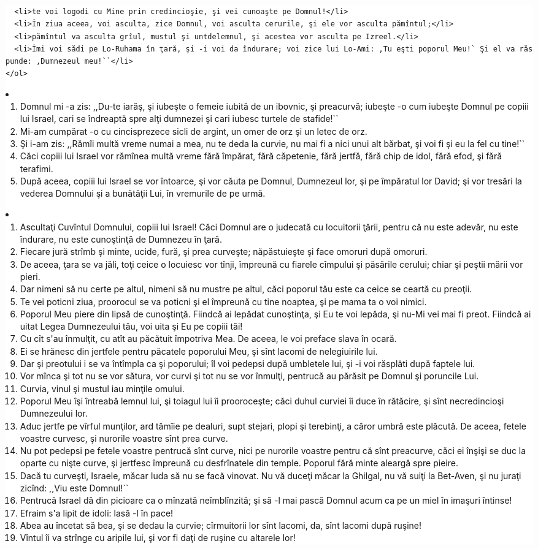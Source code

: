      <li>te voi logodi cu Mine prin credincioşie, şi vei cunoaşte pe Domnul!</li>
      <li>În ziua aceea, voi asculta, zice Domnul, voi asculta cerurile, şi ele vor asculta pămîntul;</li>
      <li>pămîntul va asculta grîul, mustul şi untdelemnul, şi acestea vor asculta pe Izreel.</li>
      <li>Îmi voi sădi pe Lo-Ruhama în ţară, şi -i voi da îndurare; voi zice lui Lo-Ami: ,Tu eşti poporul Meu!` Şi el va răspunde: ,Dumnezeul meu!``</li>
    </ol>
  </li>
  <li>
    <ol>
      <li>Domnul mi -a zis: ,,Du-te iarăş, şi iubeşte o femeie iubită de un ibovnic, şi preacurvă; iubeşte -o cum iubeşte Domnul pe copiii lui Israel, cari se îndreaptă spre alţi dumnezei şi cari iubesc turtele de stafide!``</li>
      <li>Mi-am cumpărat -o cu cincisprezece sicli de argint, un omer de orz şi un letec de orz.</li>
      <li>Şi i-am zis: ,,Rămîi multă vreme numai a mea, nu te deda la curvie, nu mai fi a nici unui alt bărbat, şi voi fi şi eu la fel cu tine!``</li>
      <li>Căci copiii lui Israel vor rămînea multă vreme fără împărat, fără căpetenie, fără jertfă, fără chip de idol, fără efod, şi fără terafimi.</li>
      <li>După aceea, copiii lui Israel se vor întoarce, şi vor căuta pe Domnul, Dumnezeul lor, şi pe împăratul lor David; şi vor tresări la vederea Domnului şi a bunătăţii Lui, în vremurile de pe urmă.</li>
    </ol>
  </li>
  <li>
    <ol>
      <li>Ascultaţi Cuvîntul Domnului, copiii lui Israel! Căci Domnul are o judecată cu locuitorii ţării, pentru că nu este adevăr, nu este îndurare, nu este cunoştinţă de Dumnezeu în ţară.</li>
      <li>Fiecare jură strîmb şi minte, ucide, fură, şi prea curveşte; năpăstuieşte şi face omoruri după omoruri.</li>
      <li>De aceea, ţara se va jăli, toţi ceice o locuiesc vor tînji, împreună cu fiarele cîmpului şi păsările cerului; chiar şi peştii mării vor pieri.</li>
      <li>Dar nimeni să nu certe pe altul, nimeni să nu mustre pe altul, căci poporul tău este ca ceice se ceartă cu preoţii.</li>
      <li>Te vei poticni ziua, proorocul se va poticni şi el împreună cu tine noaptea, şi pe mama ta o voi nimici.</li>
      <li>Poporul Meu piere din lipsă de cunoştinţă. Fiindcă ai lepădat cunoştinţa, şi Eu te voi lepăda, şi nu-Mi vei mai fi preot. Fiindcă ai uitat Legea Dumnezeului tău, voi uita şi Eu pe copiii tăi!</li>
      <li>Cu cît s'au înmulţit, cu atît au păcătuit împotriva Mea. De aceea, le voi preface slava în ocară.</li>
      <li>Ei se hrănesc din jertfele pentru păcatele poporului Meu, şi sînt lacomi de nelegiuirile lui.</li>
      <li>Dar şi preotului i se va întîmpla ca şi poporului; îl voi pedepsi după umbletele lui, şi -i voi răsplăti după faptele lui.</li>
      <li>Vor mînca şi tot nu se vor sătura, vor curvi şi tot nu se vor înmulţi, pentrucă au părăsit pe Domnul şi poruncile Lui.</li>
      <li>Curvia, vinul şi mustul iau minţile omului.</li>
      <li>Poporul Meu îşi întreabă lemnul lui, şi toiagul lui îi prooroceşte; căci duhul curviei îi duce în rătăcire, şi sînt necredincioşi Dumnezeului lor.</li>
      <li>Aduc jertfe pe vîrful munţilor, ard tămîie pe dealuri, supt stejari, plopi şi terebinţi, a căror umbră este plăcută. De aceea, fetele voastre curvesc, şi nurorile voastre sînt prea curve.</li>
      <li>Nu pot pedepsi pe fetele voastre pentrucă sînt curve, nici pe nurorile voastre pentru că sînt preacurve, căci ei înşişi se duc la oparte cu nişte curve, şi jertfesc împreună cu desfrînatele din temple. Poporul fără minte aleargă spre pieire.</li>
      <li>Dacă tu curveşti, Israele, măcar Iuda să nu se facă vinovat. Nu vă duceţi măcar la Ghilgal, nu vă suiţi la Bet-Aven, şi nu juraţi zicînd: ,,Viu este Domnul!``</li>
      <li>Pentrucă Israel dă din picioare ca o mînzată neîmblînzită; şi să -l mai pască Domnul acum ca pe un miel în imaşuri întinse!</li>
      <li>Efraim s'a lipit de idoli: lasă -l în pace!</li>
      <li>Abea au încetat să bea, şi se dedau la curvie; cîrmuitorii lor sînt lacomi, da, sînt lacomi după ruşine!</li>
      <li>Vîntul îi va strînge cu aripile lui, şi vor fi daţi de ruşine cu altarele lor!</li>
    </ol>
  </li>
